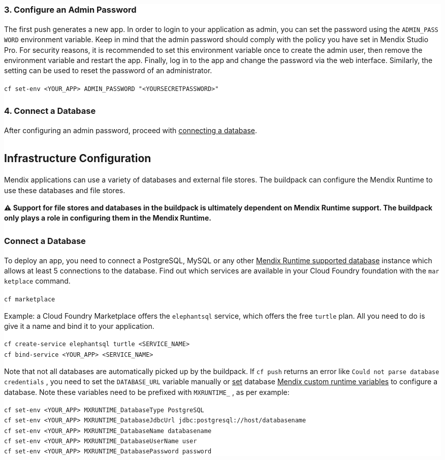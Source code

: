 ### 3. Configure an Admin Password

The first push generates a new app. In order to login to your application as admin, you can set the password using the `ADMIN_PASSWORD` environment variable. Keep in mind that the admin password should comply with the policy you have set in Mendix Studio Pro. For security reasons, it is recommended to set this environment variable once to create the admin user, then remove the environment variable and restart the app. Finally, log in to the app and change the password via the web interface. Similarly, the setting can be used to reset the password of an administrator.

```shell
cf set-env <YOUR_APP> ADMIN_PASSWORD "<YOURSECRETPASSWORD>"
```

### 4. Connect a Database

After configuring an admin password, proceed with [connecting a database](#connect-a-database).

## Infrastructure Configuration

Mendix applications can use a variety of databases and external file stores. The buildpack can configure the Mendix Runtime to use these databases and file stores.

**:warning: Support for file stores and databases in the buildpack is ultimately dependent on Mendix Runtime support. The buildpack only plays a role in configuring them in the Mendix Runtime.**

### Connect a Database

To deploy an app, you need to connect a PostgreSQL, MySQL or any other [Mendix Runtime supported database](https://docs.mendix.com/refguide/data-storage/) instance which allows at least 5 connections to the database. Find out which services are available in your Cloud Foundry foundation with the `marketplace` command.

```shell
cf marketplace
```

Example: a Cloud Foundry Marketplace offers the `elephantsql` service, which offers the free `turtle` plan. All you need to do is give it a name and bind it to your application.

```shell
cf create-service elephantsql turtle <SERVICE_NAME>
cf bind-service <YOUR_APP> <SERVICE_NAME>
```

Note that not all databases are automatically picked up by the buildpack. If `cf push` returns an error like `Could not parse database credentials` , you need to set the `DATABASE_URL` variable manually or [set](#custom-runtime-settings) database [Mendix custom runtime variables](https://docs.mendix.com/refguide/custom-settings) to configure a database. Note these variables need to be prefixed with `MXRUNTIME_` , as per example:

```shell
cf set-env <YOUR_APP> MXRUNTIME_DatabaseType PostgreSQL
cf set-env <YOUR_APP> MXRUNTIME_DatabaseJdbcUrl jdbc:postgresql://host/databasename
cf set-env <YOUR_APP> MXRUNTIME_DatabaseName databasename
cf set-env <YOUR_APP> MXRUNTIME_DatabaseUserName user
cf set-env <YOUR_APP> MXRUNTIME_DatabasePassword password
```
